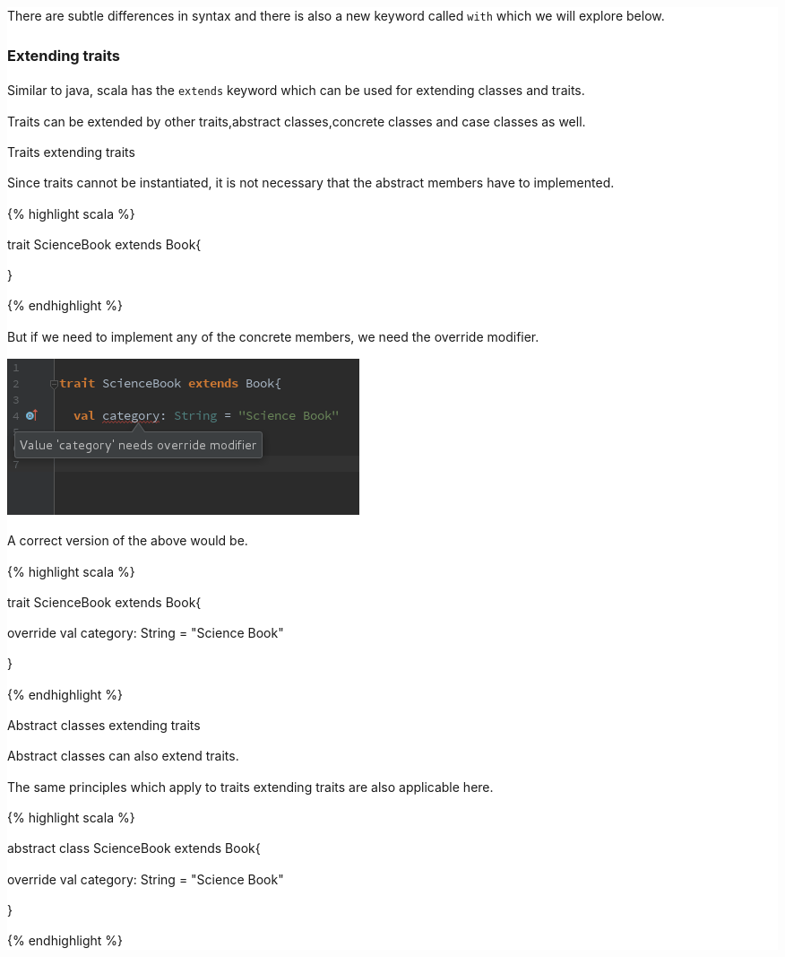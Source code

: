 There are subtle differences in syntax and there is also a new keyword called `with` which we will explore below.

<h3><b><a name = "ExtendingTraits" class="inter-header">Extending traits</a></b></h3>

Similar to java, scala has the `extends` keyword which can be used for extending classes and traits.

Traits can be extended by other traits,abstract classes,concrete classes and case classes as well.

<i class="fa fa-hashtag" aria-hidden="true"></i> Traits extending traits

Since traits cannot be instantiated, it is not necessary that the abstract members have to implemented.

{% highlight scala %}

trait ScienceBook extends Book{
  
}

{% endhighlight %}

But if we need to implement any of the concrete members, we need the override modifier.

![Trait override error](/images/override_error_trait.png)

A correct version of the above would be.

{% highlight scala %}

trait ScienceBook extends Book{

  override val category: String = "Science Book"

}

{% endhighlight %}

<i class="fa fa-hashtag" aria-hidden="true"></i> Abstract classes extending traits

Abstract classes can also extend traits.

The same principles which apply to traits extending traits are also applicable here.

{% highlight scala %}

abstract class ScienceBook extends Book{

  override val category: String = "Science Book"

}

{% endhighlight %}

